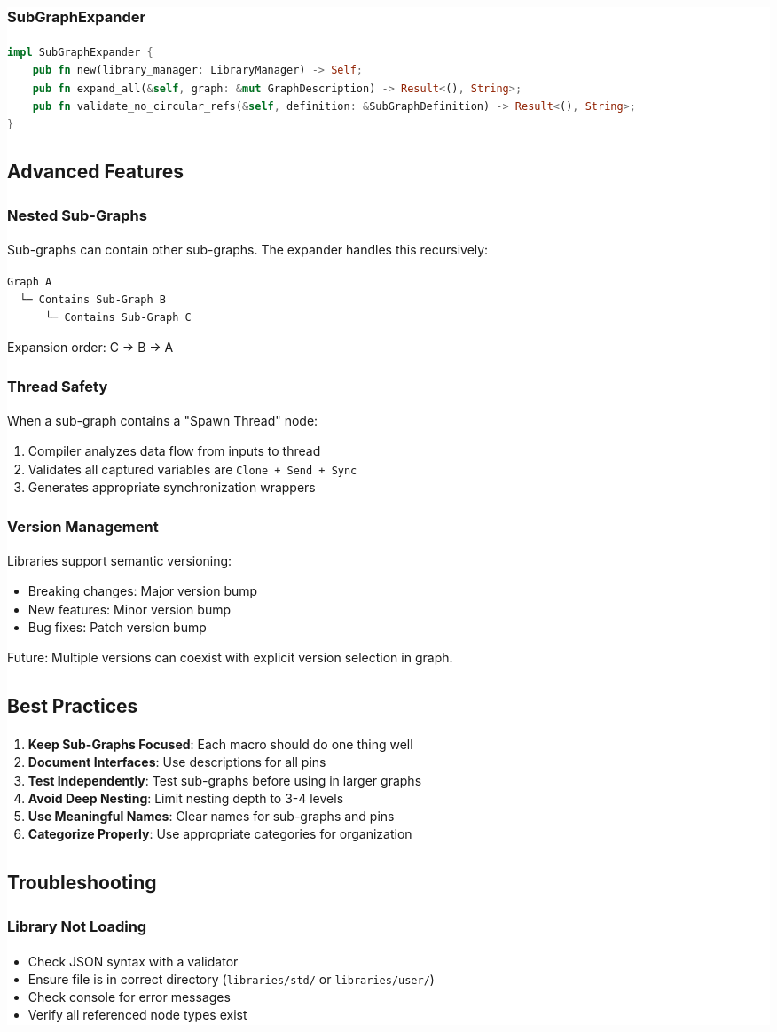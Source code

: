 ### SubGraphExpander
```rust
impl SubGraphExpander {
    pub fn new(library_manager: LibraryManager) -> Self;
    pub fn expand_all(&self, graph: &mut GraphDescription) -> Result<(), String>;
    pub fn validate_no_circular_refs(&self, definition: &SubGraphDefinition) -> Result<(), String>;
}
```

## Advanced Features

### Nested Sub-Graphs
Sub-graphs can contain other sub-graphs. The expander handles this recursively:
```
Graph A
  └─ Contains Sub-Graph B
      └─ Contains Sub-Graph C
```
Expansion order: C → B → A

### Thread Safety
When a sub-graph contains a "Spawn Thread" node:
1. Compiler analyzes data flow from inputs to thread
2. Validates all captured variables are `Clone + Send + Sync`
3. Generates appropriate synchronization wrappers

### Version Management
Libraries support semantic versioning:
- Breaking changes: Major version bump
- New features: Minor version bump
- Bug fixes: Patch version bump

Future: Multiple versions can coexist with explicit version selection in graph.

## Best Practices

1. **Keep Sub-Graphs Focused**: Each macro should do one thing well
2. **Document Interfaces**: Use descriptions for all pins
3. **Test Independently**: Test sub-graphs before using in larger graphs
4. **Avoid Deep Nesting**: Limit nesting depth to 3-4 levels
5. **Use Meaningful Names**: Clear names for sub-graphs and pins
6. **Categorize Properly**: Use appropriate categories for organization

## Troubleshooting

### Library Not Loading
- Check JSON syntax with a validator
- Ensure file is in correct directory (`libraries/std/` or `libraries/user/`)
- Check console for error messages
- Verify all referenced node types exist
